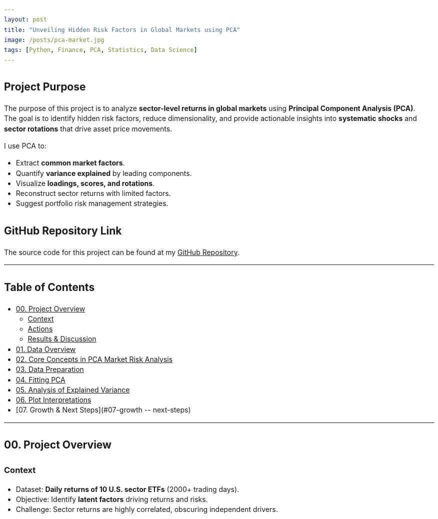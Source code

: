 ```yaml
---
layout: post
title: "Unveiling Hidden Risk Factors in Global Markets using PCA"
image: /posts/pca-market.jpg
tags: [Python, Finance, PCA, Statistics, Data Science]
---
```


## Project Purpose  

The purpose of this project is to analyze **sector-level returns in global markets** using **Principal Component Analysis (PCA)**.  
The goal is to identify hidden risk factors, reduce dimensionality, and provide actionable insights into **systematic shocks** and **sector rotations** that drive asset price movements.  

I use PCA to:  
- Extract **common market factors**.  
- Quantify **variance explained** by leading components.  
- Visualize **loadings, scores, and rotations**.  
- Reconstruct sector returns with limited factors.  
- Suggest portfolio risk management strategies.  

## GitHub Repository Link  

The source code for this project can be found at my [GitHub Repository](https://github.com/BaberFaisal/Unveiling-Hidden-Risk-Factors-in-Global-Markets-using-Principal-Component-Analysis.git).  


---

## Table of Contents  

- [00. Project Overview](#00-project-overview)  
  - [Context](#context)  
  - [Actions](#actions)  
  - [Results & Discussion](#results)  
- [01. Data Overview](#01-data-overview)  
- [02. Core Concepts in PCA Market Risk Analysis](#02-core-concepts-in-pca-market-risk-analysis)  
- [03. Data Preparation](#03-data-preparation)  
- [04. Fitting PCA](#04-fitting-pca)  
- [05. Analysis of Explained Variance](#05-analysis-of-explained-variance)  
- [06. Plot Interpretations](#06-plot-interpretations)  
- [07. Growth & Next Steps](#07-growth -- next-steps) 

---

## 00. Project Overview  

### Context  
- Dataset: **Daily returns of 10 U.S. sector ETFs** (2000+ trading days).  
- Objective: Identify **latent factors** driving returns and risks.  
- Challenge: Sector returns are highly correlated, obscuring independent drivers.  
